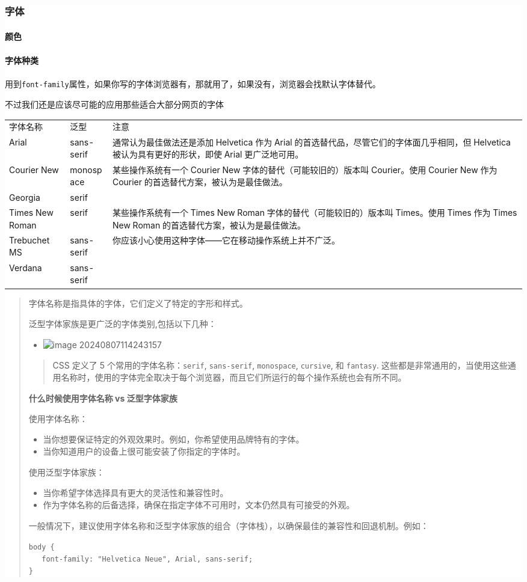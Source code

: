 

### 字体




<h4>颜色</h4>



<h4>字体种类</h4>

用到`font-family`属性，如果你写的字体浏览器有，那就用了，如果没有，浏览器会找默认字体替代。

不过我们还是应该尽可能的应用那些适合大部分网页的字体

|                 |            |                                                              |
| :-------------- | :--------- | :----------------------------------------------------------- |
| 字体名称        | 泛型       | 注意                                                         |
| Arial           | sans-serif | 通常认为最佳做法还是添加 Helvetica 作为 Arial 的首选替代品，尽管它们的字体面几乎相同，但 Helvetica 被认为具有更好的形状，即使 Arial 更广泛地可用。 |
| Courier New     | monospace  | 某些操作系统有一个 Courier New 字体的替代（可能较旧的）版本叫 Courier。使用 Courier New 作为 Courier 的首选替代方案，被认为是最佳做法。 |
| Georgia         | serif      |                                                              |
| Times New Roman | serif      | 某些操作系统有一个 Times New Roman 字体的替代（可能较旧的）版本叫 Times。使用 Times 作为 Times New Roman 的首选替代方案，被认为是最佳做法。 |
| Trebuchet MS    | sans-serif | 你应该小心使用这种字体——它在移动操作系统上并不广泛。         |
| Verdana         | sans-serif |                                                              |

> 字体名称是指具体的字体，它们定义了特定的字形和样式。
>
> 泛型字体家族是更广泛的字体类别,包括以下几种：
>
> - ![image 20240807114243157](https://s1.imagehub.cc/images/2024/11/26/a030c628252fd0631523f0bfb948d336.png)
>
> > CSS 定义了 5 个常用的字体名称：`serif`, `sans-serif`, `monospace`, `cursive`, 和 `fantasy`. 这些都是非常通用的，当使用这些通用名称时，使用的字体完全取决于每个浏览器，而且它们所运行的每个操作系统也会有所不同。
> 
> **什么时候使用字体名称 vs 泛型字体家族**
> 
> 使用字体名称：
> 
>- 当你想要保证特定的外观效果时。例如，你希望使用品牌特有的字体。
> - 当你知道用户的设备上很可能安装了你指定的字体时。
>
> 使用泛型字体家族：
>
> - 当你希望字体选择具有更大的灵活性和兼容性时。
>- 作为字体名称的后备选择，确保在指定字体不可用时，文本仍然具有可接受的外观。
> 
> 
>
> 一般情况下，建议使用字体名称和泛型字体家族的组合（字体栈），以确保最佳的兼容性和回退机制。例如：
>
> ```
> body {
>    font-family: "Helvetica Neue", Arial, sans-serif;
> }
>```
